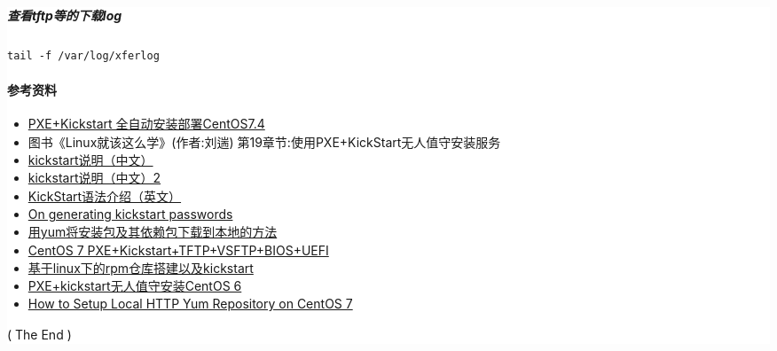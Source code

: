 ```
```

##### 查看tftp等的下载log

```
tail -f /var/log/xferlog
```

#### 参考资料

- [PXE+Kickstart 全自动安装部署CentOS7.4](https://www.cnblogs.com/cloudos/p/8143929.html)
- 图书《Linux就该这么学》(作者:刘遄)  第19章节:使用PXE+KickStart无人值守安装服务
- [kickstart说明（中文）](https://blog.csdn.net/jiajiren11/article/details/79882254)
- [kickstart说明（中文）2](https://fedoraproject.org/wiki/Anaconda/Kickstart/zh-cn)
- [ KickStart语法介绍（英文） ](https://access.redhat.com/documentation/en-us/red_hat_enterprise_linux/7/html/installation_guide/sect-kickstart-syntax)
- [ On generating kickstart passwords ](https://lukas.zapletalovi.com/2018/02/on-generating-kickstart-passwords.html)
- [ 用yum将安装包及其依赖包下载到本地的方法 ](https://blog.csdn.net/GX_1_11_real/article/details/80694556)
- [ CentOS 7 PXE+Kickstart+TFTP+VSFTP+BIOS+UEFI ](https://www.cnblogs.com/IMxY/p/8955411.html)
- [ 基于linux下的rpm仓库搭建以及kickstart ]( https://blog.csdn.net/aaaaaab_/article/details/80166206 )
- [ PXE+kickstart无人值守安装CentOS 6 ]( https://www.cnblogs.com/f-ck-need-u/p/6442024.html )
- [ How to Setup Local HTTP Yum Repository on CentOS 7 ]( https://www.tecmint.com/setup-local-http-yum-repository-on-centos-7/ )

( The End )
